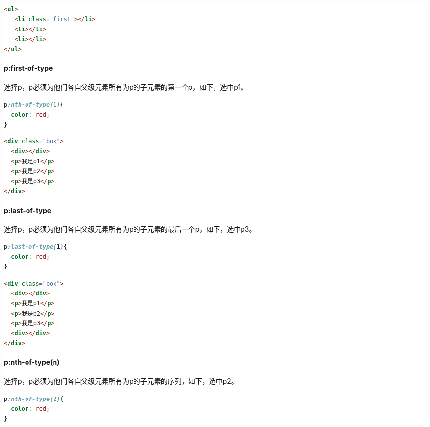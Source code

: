```html
<ul>
   <li class="first"></li>
   <li></li>
   <li></li>
</ul>
```



#### p:first-of-type

选择p，p必须为他们各自父级元素所有为p的子元素的第一个p，如下，选中p1。

```css
p:nth-of-type(1){
  color: red;
}
```

```html
<div class="box">
  <div></div>
  <p>我是p1</p>
  <p>我是p2</p>
  <p>我是p3</p>
</div>
```
#### p:last-of-type

选择p，p必须为他们各自父级元素所有为p的子元素的最后一个p，如下，选中p3。

```css
p:last-of-type(1){
  color: red;
}
```

```html
<div class="box">
  <div></div>
  <p>我是p1</p>
  <p>我是p2</p>
  <p>我是p3</p>
  <div></div>
</div>
```

#### p:nth-of-type(n)

选择p，p必须为他们各自父级元素所有为p的子元素的序列，如下，选中p2。

```css
p:nth-of-type(2){
  color: red;
}
```
